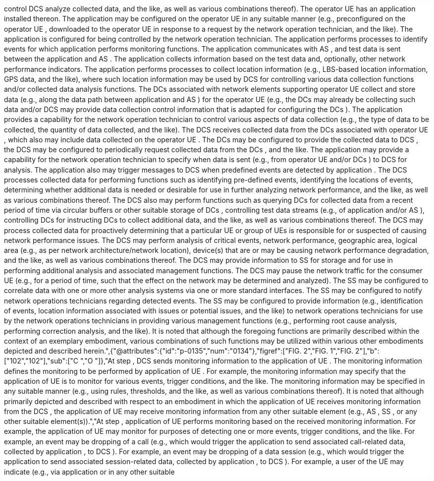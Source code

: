 control DCS  analyze collected data, and the like, as well as various combinations thereof). The operator UE has an application installed thereon. The application may be configured on the operator UE in any suitable manner (e.g., preconfigured on the operator UE , downloaded to the operator UE in response to a request by the network operation technician, and the like). The application is configured for being controlled by the network operation technician. The application performs processes to identify events for which application performs monitoring functions. The application communicates with AS , and test data is sent between the application and AS . The application collects information based on the test data and, optionally, other network performance indicators. The application performs processes to collect location information (e.g., LBS-based location information, GPS data, and the like), where such location information may be used by DCS  for controlling various data collection functions and\/or collected data analysis functions. The DCs  associated with network elements supporting operator UE collect and store data (e.g., along the data path between application and AS ) for the operator UE (e.g., the DCs  may already be collecting such data and\/or DCS  may provide data collection control information that is adapted for configuring the DCs ). The application provides a capability for the network operation technician to control various aspects of data collection (e.g., the type of data to be collected, the quantity of data collected, and the like). The DCS  receives collected data from the DCs  associated with operator UE , which also may include data collected on the operator UE . The DCs  may be configured to provide the collected data to DCS , the DCS  may be configured to periodically request collected data from the DCs , and the like. The application may provide a capability for the network operation technician to specify when data is sent (e.g., from operator UE and\/or DCs ) to DCS  for analysis. The application also may trigger messages to DCS  when predefined events are detected by application . The DCS  processes collected data for performing functions such as identifying pre-defined events, identifying the locations of events, determining whether additional data is needed or desirable for use in further analyzing network performance, and the like, as well as various combinations thereof. The DCS  also may perform functions such as querying DCs  for collected data from a recent period of time via circular buffers or other suitable storage of DCs , controlling test data streams (e.g., of application and\/or AS ), controlling DCs  for instructing DCs  to collect additional data, and the like, as well as various combinations thereof. The DCS  may process collected data for proactively determining that a particular UE or group of UEs is responsible for or suspected of causing network performance issues. The DCS  may perform analysis of critical events, network performance, geographic area, logical area (e.g., as per network architecture\/network location), device(s) that are or may be causing network performance degradation, and the like, as well as various combinations thereof. The DCS  may provide information to SS  for storage and for use in performing additional analysis and associated management functions. The DCS  may pause the network traffic for the consumer UE (e.g., for a period of time, such that the effect on the network may be determined and analyzed). The SS  may be configured to correlate data with one or more other analysis systems via one or more standard interfaces. The SS  may be configured to notify network operations technicians regarding detected events. The SS  may be configured to provide information (e.g., identification of events, location information associated with issues or potential issues, and the like) to network operations technicians for use by the network operations technicians in providing various management functions (e.g., performing root cause analysis, performing correction analysis, and the like). It is noted that although the foregoing functions are primarily described within the context of an exemplary embodiment, various combinations of such functions may be utilized within various other embodiments depicted and described herein.",{"@attributes":{"id":"p-0135","num":"0134"},"figref":["FIG. 2","FIG. 1","FIG. 2"],"b":["102","102"],"sub":["C ","O "]},"At step , DCS  sends monitoring information to the application  of UE . The monitoring information defines the monitoring to be performed by application  of UE . For example, the monitoring information may specify that the application  of UE  is to monitor for various events, trigger conditions, and the like. The monitoring information may be specified in any suitable manner (e.g., using rules, thresholds, and the like, as well as various combinations thereof). It is noted that although primarily depicted and described with respect to an embodiment in which the application  of UE  receives monitoring information from the DCS , the application  of UE  may receive monitoring information from any other suitable element (e.g., AS , SS , or any other suitable element(s)).","At step , application  of UE  performs monitoring based on the received monitoring information. For example, the application  of UE  may monitor for purposes of detecting one or more events, trigger conditions, and the like. For example, an event may be dropping of a call (e.g., which would trigger the application  to send associated call-related data, collected by application , to DCS ). For example, an event may be dropping of a data session (e.g., which would trigger the application  to send associated session-related data, collected by application , to DCS ). For example, a user of the UE  may indicate (e.g., via application  or in any other suitable